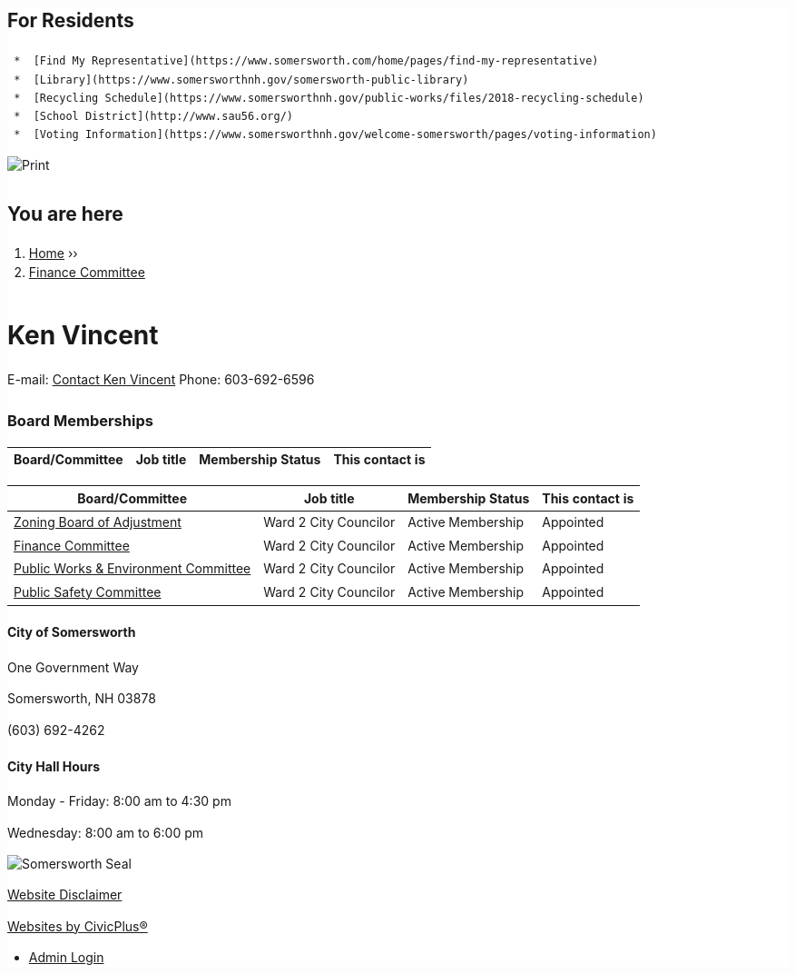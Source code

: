 ## For Residents    

     *  [Find My Representative](https://www.somersworth.com/home/pages/find-my-representative) 
     *  [Library](https://www.somersworthnh.gov/somersworth-public-library) 
     *  [Recycling Schedule](https://www.somersworthnh.gov/public-works/files/2018-recycling-schedule) 
     *  [School District](http://www.sau56.org/) 
     *  [Voting Information](https://www.somersworthnh.gov/welcome-somersworth/pages/voting-information)  
  ![Print](https://www.somersworthnh.gov/sites/all/modules/contrib/print/icons/print_icon.png)  

## You are here

 1.  [Home](/) ››
 1.  [Finance Committee](/finance-committee) 

# Ken Vincent

 E-mail:  [Contact Ken Vincent](/user/173/contact)  Phone:  603-692-6596 

### Board Memberships

|Board/Committee|Job title|Membership Status|This contact is|
|---|---|---|---|

|Board/Committee|Job title|Membership Status|This contact is|
|---|---|---|---|
|[Zoning Board of Adjustment](/zoning-board-adjustment)|Ward 2 City Councilor|Active Membership|Appointed|
|[Finance Committee](/finance-committee)|Ward 2 City Councilor|Active Membership|Appointed|
|[Public Works & Environment Committee](/public-works-environment-committee)|Ward 2 City Councilor|Active Membership|Appointed|
|[Public Safety Committee](/public-safety-committee)|Ward 2 City Councilor|Active Membership|Appointed|

#### City of Somersworth

One Government Way

Somersworth, NH 03878

(603) 692-4262

#### City Hall Hours

Monday - Friday: 8:00 am to 4:30 pm

Wednesday: 8:00 am to 6:00 pm

 

 ![Somersworth Seal](https://www.somersworthnh.gov/sites/g/files/vyhlif1226/f/resize/imce/seal_1-110x108.png) 

 [Website Disclaimer](https://www.somersworthnh.gov/home/pages/website-disclaimer) 

 [Websites by CivicPlus®](https://www.civicplus.com/) 

 *  [Admin Login](/user/login?current=node/89511) 
 